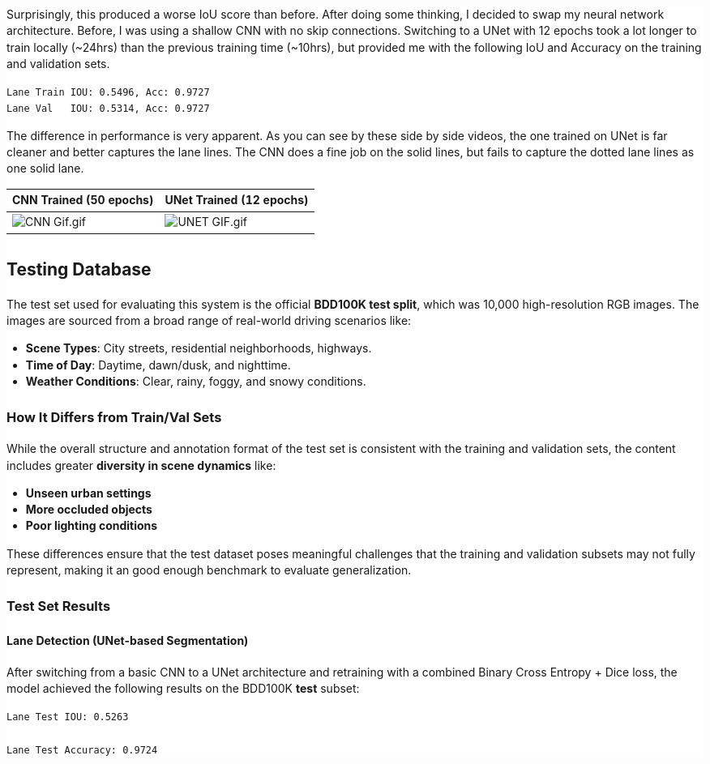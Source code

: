 Surprisingly, this produced a worse IoU score than before. After doing some thinking, I decided to swap my neural network architecture.
Before, I was using a shallow CNN with no skip connections. Switching to a UNet with 12 epochs took a lot longer to train 
locally (~24hrs) than the previous training time (~10hrs), but provided me with the following IoU and Accuracy on the training and validation sets.
```
Lane Train IOU: 0.5496, Acc: 0.9727
Lane Val   IOU: 0.5314, Acc: 0.9727
```
The difference in performance is very apparent. As you can see by these side by side videos, the one trained
on UNet is far cleaner and better captures the lane lines. The CNN does a fine job on the solid lines, but fails to capture
the dotted lane lines as one solid lane. 

| CNN Trained (50 epochs)                           | UNet Trained (12 epochs) |
|---------------------------------------------------|--------------------------|
| ![CNN Gif.gif](ProjectDrive/videos/CNN%20Gif.gif) |   ![UNET GIF.gif](ProjectDrive/videos/UNET%20GIF.gif)                       |
## Testing Database

The test set used for evaluating this system is the official **BDD100K test split**, which was 10,000 high-resolution RGB images. 
The images are sourced from a broad range of real-world driving scenarios like:

- **Scene Types**: City streets, residential neighborhoods, highways.
- **Time of Day**: Daytime, dawn/dusk, and nighttime.
- **Weather Conditions**: Clear, rainy, foggy, and snowy conditions.

### How It Differs from Train/Val Sets

While the overall structure and annotation format of the test set is consistent with the training and validation sets, 
the content includes greater **diversity in scene dynamics** like:

- **Unseen urban settings** 
- **More occluded objects**
- **Poor lighting conditions**

These differences ensure that the test dataset poses meaningful challenges that the training and validation subsets 
may not fully represent, making it an good enough benchmark to evaluate generalization.

### Test Set Results

#### Lane Detection (UNet-based Segmentation)

After switching from a basic CNN to a UNet architecture and retraining with a combined Binary Cross Entropy + Dice loss, the model achieved the following results on the BDD100K **test** subset:
```
Lane Test IOU: 0.5263 

Lane Test Accuracy: 0.9724
```
